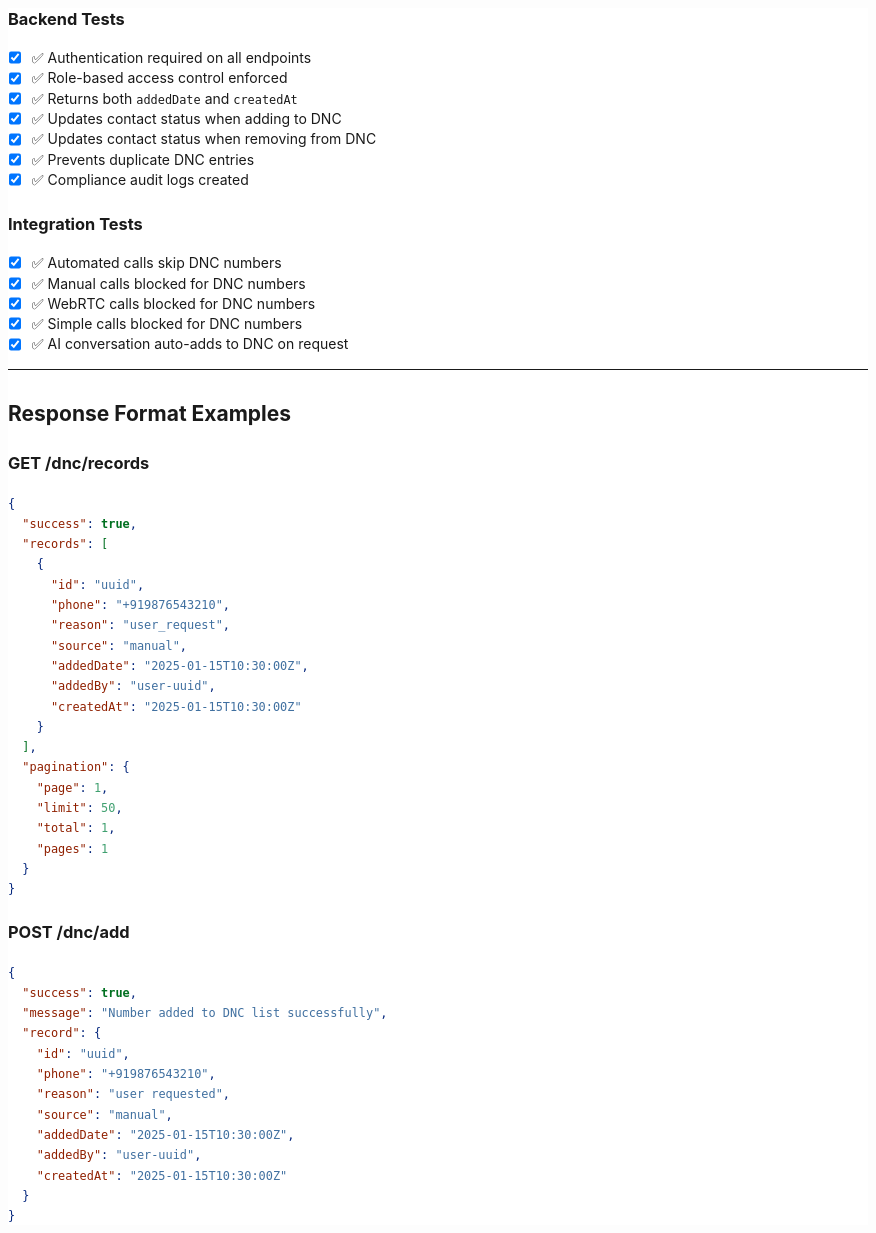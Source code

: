 ### Backend Tests
- [x] ✅ Authentication required on all endpoints
- [x] ✅ Role-based access control enforced
- [x] ✅ Returns both `addedDate` and `createdAt`
- [x] ✅ Updates contact status when adding to DNC
- [x] ✅ Updates contact status when removing from DNC
- [x] ✅ Prevents duplicate DNC entries
- [x] ✅ Compliance audit logs created

### Integration Tests
- [x] ✅ Automated calls skip DNC numbers
- [x] ✅ Manual calls blocked for DNC numbers
- [x] ✅ WebRTC calls blocked for DNC numbers
- [x] ✅ Simple calls blocked for DNC numbers
- [x] ✅ AI conversation auto-adds to DNC on request

---

## Response Format Examples

### GET /dnc/records
```json
{
  "success": true,
  "records": [
    {
      "id": "uuid",
      "phone": "+919876543210",
      "reason": "user_request",
      "source": "manual",
      "addedDate": "2025-01-15T10:30:00Z",
      "addedBy": "user-uuid",
      "createdAt": "2025-01-15T10:30:00Z"
    }
  ],
  "pagination": {
    "page": 1,
    "limit": 50,
    "total": 1,
    "pages": 1
  }
}
```

### POST /dnc/add
```json
{
  "success": true,
  "message": "Number added to DNC list successfully",
  "record": {
    "id": "uuid",
    "phone": "+919876543210",
    "reason": "user requested",
    "source": "manual",
    "addedDate": "2025-01-15T10:30:00Z",
    "addedBy": "user-uuid",
    "createdAt": "2025-01-15T10:30:00Z"
  }
}
```
